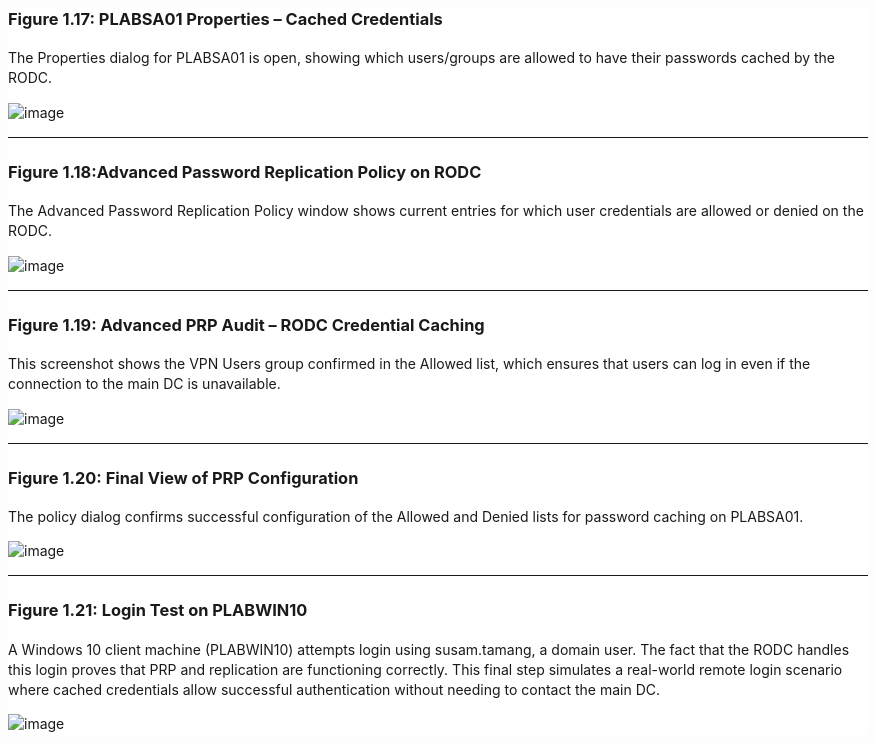### **Figure 1.17: PLABSA01 Properties – Cached Credentials**
The Properties dialog for PLABSA01 is open, showing which users/groups are allowed to have their passwords cached by the RODC.

![image](https://github.com/user-attachments/assets/0a48ce19-4a1f-448a-a506-c93d5e63cdc8)

---
### **Figure 1.18:Advanced Password Replication Policy on RODC**
The Advanced Password Replication Policy window shows current entries for which user credentials are allowed or denied on the RODC.

![image](https://github.com/user-attachments/assets/ebbe4b1d-a75f-49f4-8876-8db7e565f75e)

---
### **Figure 1.19: Advanced PRP Audit – RODC Credential Caching**
This screenshot shows the VPN Users group confirmed in the Allowed list, which ensures that users can log in even if the connection to the main DC is unavailable.

![image](https://github.com/user-attachments/assets/10504209-1c65-4155-b27d-4bcd6dd195cd)

---
### **Figure 1.20: Final View of PRP Configuration**
The policy dialog confirms successful configuration of the Allowed and Denied lists for password caching on PLABSA01.

![image](https://github.com/user-attachments/assets/25d61092-2ee9-4331-9c6c-c5625bb9eff4)

---
### **Figure 1.21: Login Test on PLABWIN10**
A Windows 10 client machine (PLABWIN10) attempts login using susam.tamang, a domain user. The fact that the RODC handles this login proves that PRP and replication are functioning correctly.
This final step simulates a real-world remote login scenario where cached credentials allow successful authentication without needing to contact the main DC.

![image](https://github.com/user-attachments/assets/21a7a30b-dcd4-4e02-8e22-9b6285c92912)


